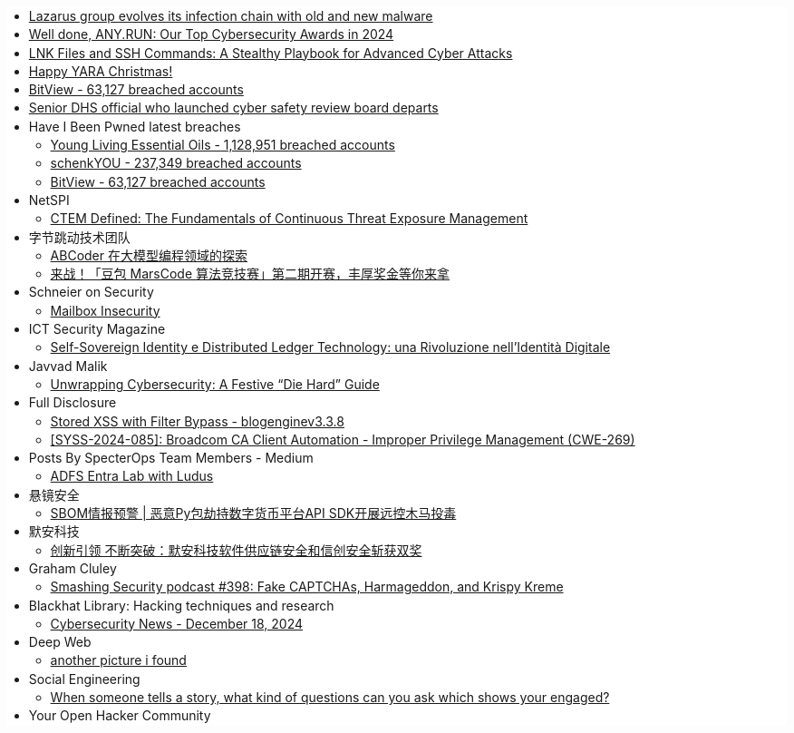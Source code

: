   - [Lazarus group evolves its infection chain with old and new malware](https://securelist.com/lazarus-new-malware/115059/)
  - [Well done, ANY.RUN: Our Top Cybersecurity Awards in 2024](https://any.run/cybersecurity-blog/cybersecurity-awards-2024/)
  - [LNK Files and SSH Commands: A Stealthy Playbook for Advanced Cyber Attacks](https://cyble.com/blog/a-stealthy-playbook-for-advanced-cyber-attacks/)
  - [Happy YARA Christmas!](https://blog.sekoia.io/happy-yara-christmas/)
  - [BitView - 63,127 breached accounts](https://haveibeenpwned.com/PwnedWebsites#BitView)
  - [Senior DHS official who launched cyber safety review board departs](https://therecord.media/senior-dhs-official-silvers-departs)
- Have I Been Pwned latest breaches
  - [Young Living Essential Oils - 1,128,951 breached accounts](https://haveibeenpwned.com/PwnedWebsites#YoungLivingEssentialOils)
  - [schenkYOU - 237,349 breached accounts](https://haveibeenpwned.com/PwnedWebsites#schenkYOU)
  - [BitView - 63,127 breached accounts](https://haveibeenpwned.com/PwnedWebsites#BitView)
- NetSPI
  - [CTEM Defined: The Fundamentals of Continuous Threat Exposure Management](https://www.netspi.com/blog/executive-blog/proactive-security/ctem-defined-the-fundamentals-of-continuous-threat-exposure-management/)
- 字节跳动技术团队
  - [ABCoder 在大模型编程领域的探索](https://mp.weixin.qq.com/s?__biz=MzI1MzYzMjE0MQ==&mid=2247512439&idx=1&sn=fcfd1c87a32dd3bf962ae0ee17878d6b&chksm=e9d37a95dea4f383efcedc772f2c135dc9a46ef695e5a89d852391680510a2977e7efd77b974&scene=58&subscene=0#rd)
  - [来战！「豆包 MarsCode 算法竞技赛」第二期开赛，丰厚奖金等你来拿](https://mp.weixin.qq.com/s?__biz=MzI1MzYzMjE0MQ==&mid=2247512439&idx=2&sn=71af251ced0b12acb269146befccf661&chksm=e9d37a95dea4f3837c9f02d93d833e9835ba601f4be3d3a26a3c900a2758e126bbb90bd526cf&scene=58&subscene=0#rd)
- Schneier on Security
  - [Mailbox Insecurity](https://www.schneier.com/blog/archives/2024/12/mailbox-insecurity.html)
- ICT Security Magazine
  - [Self-Sovereign Identity e Distributed Ledger Technology: una Rivoluzione nell’Identità Digitale](https://www.ictsecuritymagazine.com/articoli/self-sovereign-identity/)
- Javvad Malik
  - [Unwrapping Cybersecurity: A Festive “Die Hard” Guide](https://javvadmalik.com/2024/12/19/unwrapping-cybersecurity-a-festive-die-hard-guide/)
- Full Disclosure
  - [Stored XSS with Filter Bypass - blogenginev3.3.8](https://seclists.org/fulldisclosure/2024/Dec/17)
  - [[SYSS-2024-085]: Broadcom CA Client Automation - Improper Privilege Management (CWE-269)](https://seclists.org/fulldisclosure/2024/Dec/16)
- Posts By SpecterOps Team Members - Medium
  - [ADFS Entra Lab with Ludus](https://posts.specterops.io/adfs-entra-lab-with-ludus-9bffbc51673f?source=rss----f05f8696e3cc---4)
- 悬镜安全
  - [SBOM情报预警 | 恶意Py包劫持数字货币平台API SDK开展远控木马投毒](https://mp.weixin.qq.com/s?__biz=MzA3NzE2ODk1Mg==&mid=2647795309&idx=1&sn=1595a8f82571a0b0f3c282f8a6c520fa&chksm=8770ae3ab007272c6b6cbf3a6760f3401df22b99ff30a52bfed0f0c92a296538c68d6b1b6d98&scene=58&subscene=0#rd)
- 默安科技
  - [创新引领 不断突破：默安科技软件供应链安全和信创安全斩获双奖](https://mp.weixin.qq.com/s?__biz=MzIzODQxMjM2NQ==&mid=2247499726&idx=1&sn=8c04dc27dea7a61148f4054bf8939006&chksm=e93b08ecde4c81fac3efe9c50b977d0b11cdf0c247659cfee77be49b8434cddb08dd7185fdc3&scene=58&subscene=0#rd)
- Graham Cluley
  - [Smashing Security podcast #398: Fake CAPTCHAs, Harmageddon, and Krispy Kreme](https://grahamcluley.com/smashing-security-podcast-398/)
- Blackhat Library: Hacking techniques and research
  - [Cybersecurity News - December 18, 2024](https://www.reddit.com/r/blackhat/comments/1hhg0wv/cybersecurity_news_december_18_2024/)
- Deep Web
  - [another picture i found](https://www.reddit.com/r/deepweb/comments/1hhyrx3/another_picture_i_found/)
- Social Engineering
  - [When someone tells a story, what kind of questions can you ask which shows your engaged?](https://www.reddit.com/r/SocialEngineering/comments/1hhtgpp/when_someone_tells_a_story_what_kind_of_questions/)
- Your Open Hacker Community